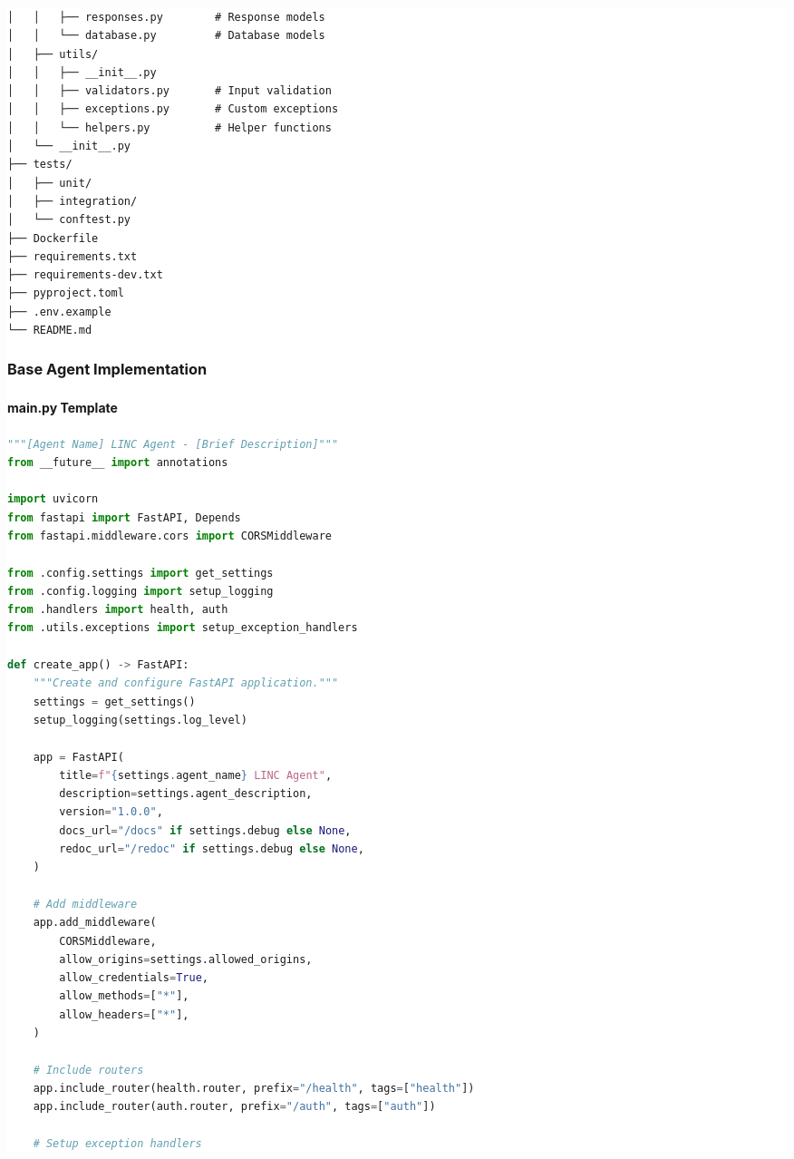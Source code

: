 ```
│   │   ├── responses.py        # Response models
│   │   └── database.py         # Database models
│   ├── utils/
│   │   ├── __init__.py
│   │   ├── validators.py       # Input validation
│   │   ├── exceptions.py       # Custom exceptions
│   │   └── helpers.py          # Helper functions
│   └── __init__.py
├── tests/
│   ├── unit/
│   ├── integration/
│   └── conftest.py
├── Dockerfile
├── requirements.txt
├── requirements-dev.txt
├── pyproject.toml
├── .env.example
└── README.md
```

### Base Agent Implementation

#### main.py Template
```python
"""[Agent Name] LINC Agent - [Brief Description]"""
from __future__ import annotations

import uvicorn
from fastapi import FastAPI, Depends
from fastapi.middleware.cors import CORSMiddleware

from .config.settings import get_settings
from .config.logging import setup_logging
from .handlers import health, auth
from .utils.exceptions import setup_exception_handlers

def create_app() -> FastAPI:
    """Create and configure FastAPI application."""
    settings = get_settings()
    setup_logging(settings.log_level)
    
    app = FastAPI(
        title=f"{settings.agent_name} LINC Agent",
        description=settings.agent_description,
        version="1.0.0",
        docs_url="/docs" if settings.debug else None,
        redoc_url="/redoc" if settings.debug else None,
    )
    
    # Add middleware
    app.add_middleware(
        CORSMiddleware,
        allow_origins=settings.allowed_origins,
        allow_credentials=True,
        allow_methods=["*"],
        allow_headers=["*"],
    )
    
    # Include routers
    app.include_router(health.router, prefix="/health", tags=["health"])
    app.include_router(auth.router, prefix="/auth", tags=["auth"])
    
    # Setup exception handlers
```